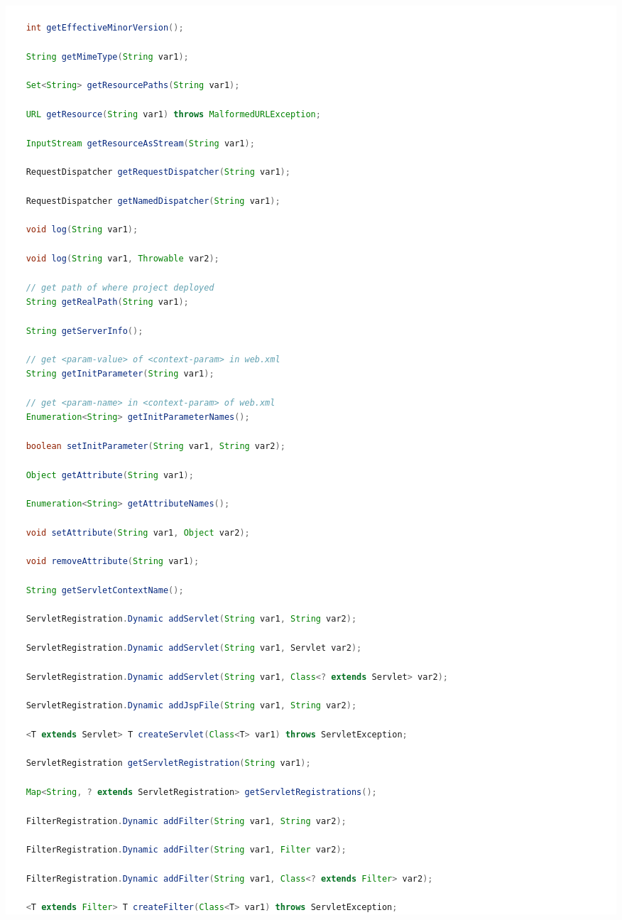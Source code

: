 ```java

    int getEffectiveMinorVersion();

    String getMimeType(String var1);

    Set<String> getResourcePaths(String var1);

    URL getResource(String var1) throws MalformedURLException;

    InputStream getResourceAsStream(String var1);

    RequestDispatcher getRequestDispatcher(String var1);

    RequestDispatcher getNamedDispatcher(String var1);

    void log(String var1);

    void log(String var1, Throwable var2);

    // get path of where project deployed
    String getRealPath(String var1);

    String getServerInfo();

    // get <param-value> of <context-param> in web.xml
    String getInitParameter(String var1);

    // get <param-name> in <context-param> of web.xml
    Enumeration<String> getInitParameterNames();

    boolean setInitParameter(String var1, String var2);

    Object getAttribute(String var1);

    Enumeration<String> getAttributeNames();

    void setAttribute(String var1, Object var2);

    void removeAttribute(String var1);

    String getServletContextName();

    ServletRegistration.Dynamic addServlet(String var1, String var2);

    ServletRegistration.Dynamic addServlet(String var1, Servlet var2);

    ServletRegistration.Dynamic addServlet(String var1, Class<? extends Servlet> var2);

    ServletRegistration.Dynamic addJspFile(String var1, String var2);

    <T extends Servlet> T createServlet(Class<T> var1) throws ServletException;

    ServletRegistration getServletRegistration(String var1);

    Map<String, ? extends ServletRegistration> getServletRegistrations();

    FilterRegistration.Dynamic addFilter(String var1, String var2);

    FilterRegistration.Dynamic addFilter(String var1, Filter var2);

    FilterRegistration.Dynamic addFilter(String var1, Class<? extends Filter> var2);

    <T extends Filter> T createFilter(Class<T> var1) throws ServletException;
```